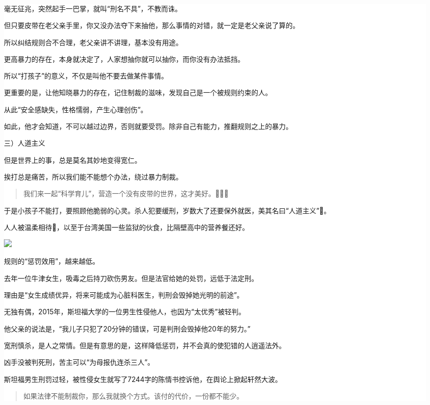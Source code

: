 毫无征兆，突然起手一巴掌，就叫“刑名不具”，不教而诛。

但只要皮带在老父亲手里，你又没办法夺下来抽他，那么事情的对错，就一定是老父亲说了算的。



所以纠结规则合不合理，老父亲讲不讲理，基本没有用途。

更高暴力的存在，本身就决定了，人家想抽你就可以抽你，而你没有办法抵挡。





所以“打孩子”的意义，不仅是叫他不要去做某件事情。

更重要的是，让他知晓暴力的存在，记住制裁的滋味，发现自己是一个被规则约束的人。

从此“安全感缺失，性格懦弱，产生心理创伤”。

如此，他才会知道，不可以越过边界，否则就要受罚。除非自己有能力，推翻规则之上的暴力。







三）人道主义



但是世界上的事，总是莫名其妙地变得宽仁。

挨打总是痛苦，所以我们能不能想个办法，绕过暴力制裁。

> 我们来一起“科学育儿”，营造一个没有皮带的世界，这才美好。💖💖💖



于是小孩子不能打，要照顾他脆弱的心灵。杀人犯要缓刑，岁数大了还要保外就医，美其名曰“人道主义”💖。

人人被温柔相待💖，以至于台湾美国一些监狱的伙食，比隔壁高中的营养餐还好。

<img class="" data-backh="395" data-backw="558" data-before-oversubscription-url="https://mmbiz.qpic.cn/mmbiz_jpg/Ok4hZ0tV6r7H39icrEuBCn5PXbujNGbicdgRtsrvdfNLDFicZE9X8Aib4AbogHvMAweNA5JFdzCPMXCvicAS062ZxZg/640?wx_fmt=jpeg" data-oversubscription-url="http://mmbiz.qpic.cn/mmbiz_jpg/Ok4hZ0tV6r7H39icrEuBCn5PXbujNGbicdgRtsrvdfNLDFicZE9X8Aib4AbogHvMAweNA5JFdzCPMXCvicAS062ZxZg/0?wx_fmt=jpeg" data-ratio="0.7081339712918661" data-type="jpeg" data-w="418" src="https://mmbiz.qpic.cn/mmbiz_jpg/Ok4hZ0tV6r7H39icrEuBCn5PXbujNGbicdgRtsrvdfNLDFicZE9X8Aib4AbogHvMAweNA5JFdzCPMXCvicAS062ZxZg/640?wx_fmt=jpeg" style="width: 100%;box-sizing: border-box !important;overflow-wrap: break-word !important;visibility: visible !important;height: auto;"/>

规则的“惩罚效用”，越来越低。



去年一位牛津女生，吸毒之后持刀砍伤男友。但是法官给她的处罚，远低于法定刑。

理由是“女生成绩优异，将来可能成为心脏科医生，判刑会毁掉她光明的前途”。



无独有偶，2015年，斯坦福大学的一位男生性侵他人，也因为“太优秀”被轻判。

他父亲的说法是，“我儿子只犯了20分钟的错误，可是判刑会毁掉他20年的努力。”





宽刑慎杀，是人之常情。但是有意思的是，这样降低惩罚，并不会真的使犯错的人逍遥法外。

凶手没被判死刑，苦主可以“为母报仇连杀三人”。

斯坦福男生刑罚过轻，被性侵女生就写了7244字的陈情书控诉他，在舆论上掀起轩然大波。



> 如果法律不能制裁你，那么我就换个方式。该付的代价，一份都不能少。
